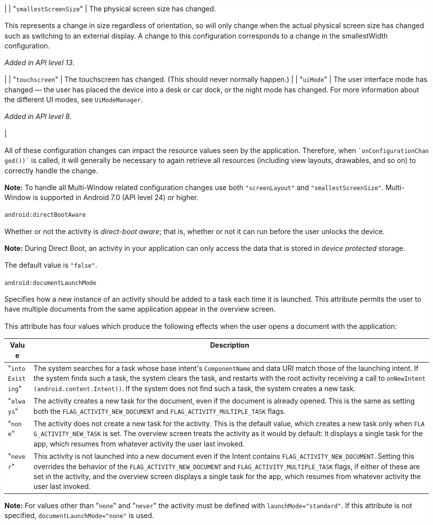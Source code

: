  |
| "`smallestScreenSize`" | The physical screen size has changed.

This represents a change in size regardless of orientation, so will only change when the actual physical screen size has changed such as switching to an external display. A change to this configuration corresponds to a change in the smallestWidth configuration.

*Added in API level 13*.

 |
| "`touchscreen`" | The touchscreen has changed. (This should never normally happen.) |
| "`uiMode`" | The user interface mode has changed — the user has placed the device into a desk or car dock, or the night mode has changed. For more information about the different UI modes, see `UiModeManager`.

*Added in API level 8*.

 |

All of these configuration changes can impact the resource values seen by the application. Therefore, when `` `onConfigurationChanged())` `` is called, it will generally be necessary to again retrieve all resources (including view layouts, drawables, and so on) to correctly handle the change.

**Note:** To handle all Multi-Window related configuration changes use both `"screenLayout"` and `"smallestScreenSize"`. Multi-Window is supported in Android 7.0 (API level 24) or higher.

`android:directBootAware`

Whether or not the activity is *direct-boot aware*; that is, whether or not it can run before the user unlocks the device.

**Note:** During Direct Boot, an activity in your application can only access the data that is stored in *device protected* storage.

The default value is `"false"`.

`android:documentLaunchMode`

Specifies how a new instance of an activity should be added to a task each time it is launched. This attribute permits the user to have multiple documents from the same application appear in the overview screen.

This attribute has four values which produce the following effects when the user opens a document with the application:

| Value | Description |
| --- | --- |
| "`intoExisting`" | The system searches for a task whose base intent's `ComponentName` and data URI match those of the launching intent. If the system finds such a task, the system clears the task, and restarts with the root activity receiving a call to `onNewIntent(android.content.Intent))`. If the system does not find such a task, the system creates a new task. |
| "`always`" | The activity creates a new task for the document, even if the document is already opened. This is the same as setting both the `FLAG_ACTIVITY_NEW_DOCUMENT` and `FLAG_ACTIVITY_MULTIPLE_TASK` flags. |
| "`none`" | The activity does not create a new task for the activity. This is the default value, which creates a new task only when `FLAG_ACTIVITY_NEW_TASK` is set. The overview screen treats the activity as it would by default: it displays a single task for the app, which resumes from whatever activity the user last invoked. |
| "`never`" | This activity is not launched into a new document even if the Intent contains `FLAG_ACTIVITY_NEW_DOCUMENT`. Setting this overrides the behavior of the `FLAG_ACTIVITY_NEW_DOCUMENT` and `FLAG_ACTIVITY_MULTIPLE_TASK` flags, if either of these are set in the activity, and the overview screen displays a single task for the app, which resumes from whatever activity the user last invoked. |

**Note:** For values other than "`none`" and "`never`" the activity must be defined with `launchMode="standard"`. If this attribute is not specified, `documentLaunchMode="none"` is used.
